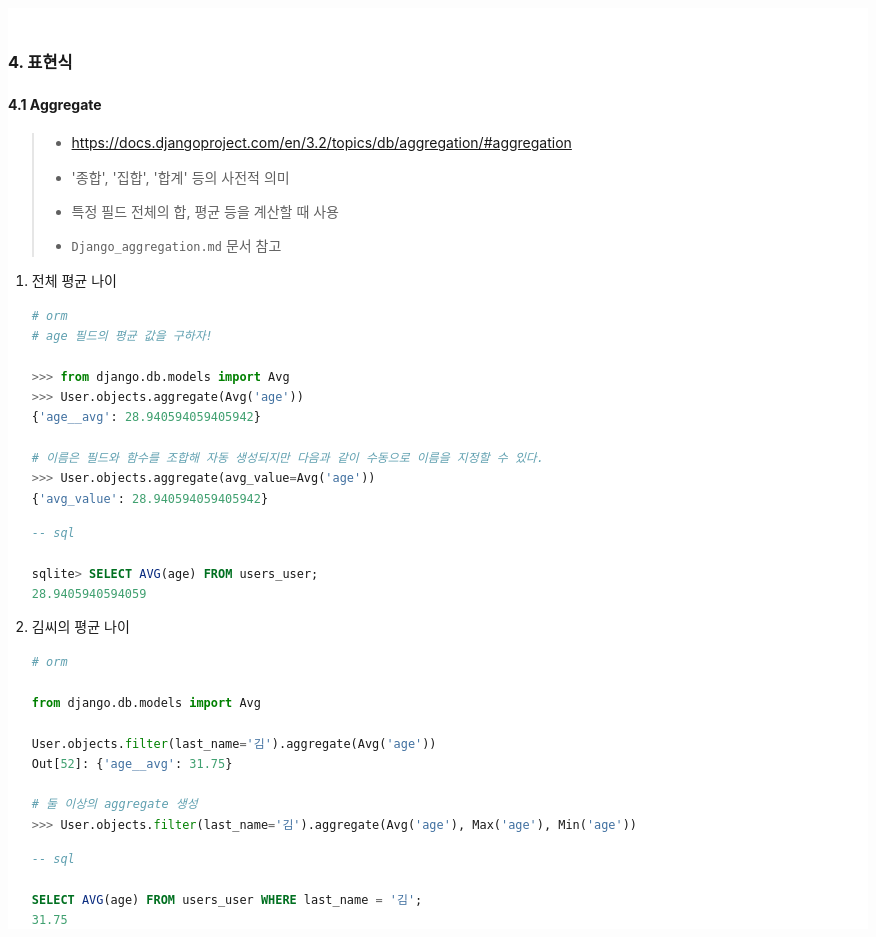 <br>

### 4. 표현식

#### 4.1 Aggregate

> - https://docs.djangoproject.com/en/3.2/topics/db/aggregation/#aggregation
>
> - '종합', '집합', '합계' 등의 사전적 의미
> - 특정 필드 전체의 합, 평균 등을 계산할 때 사용
> - `Django_aggregation.md` 문서 참고

1. 전체 평균 나이

   ```python
   # orm
   # age 필드의 평균 값을 구하자!
   
   >>> from django.db.models import Avg
   >>> User.objects.aggregate(Avg('age'))
   {'age__avg': 28.940594059405942}

   # 이름은 필드와 함수를 조합해 자동 생성되지만 다음과 같이 수동으로 이름을 지정할 수 있다.
   >>> User.objects.aggregate(avg_value=Avg('age'))
   {'avg_value': 28.940594059405942}

   ```

   ```sql
   -- sql

   sqlite> SELECT AVG(age) FROM users_user;
   28.9405940594059
   ```

2. 김씨의 평균 나이

   ```python
   # orm
   
   from django.db.models import Avg
   
   User.objects.filter(last_name='김').aggregate(Avg('age'))
   Out[52]: {'age__avg': 31.75}
   
   # 둘 이상의 aggregate 생성
   >>> User.objects.filter(last_name='김').aggregate(Avg('age'), Max('age'), Min('age'))
   ```
   
   ```sql
   -- sql
   
   SELECT AVG(age) FROM users_user WHERE last_name = '김';
   31.75
   ```
   